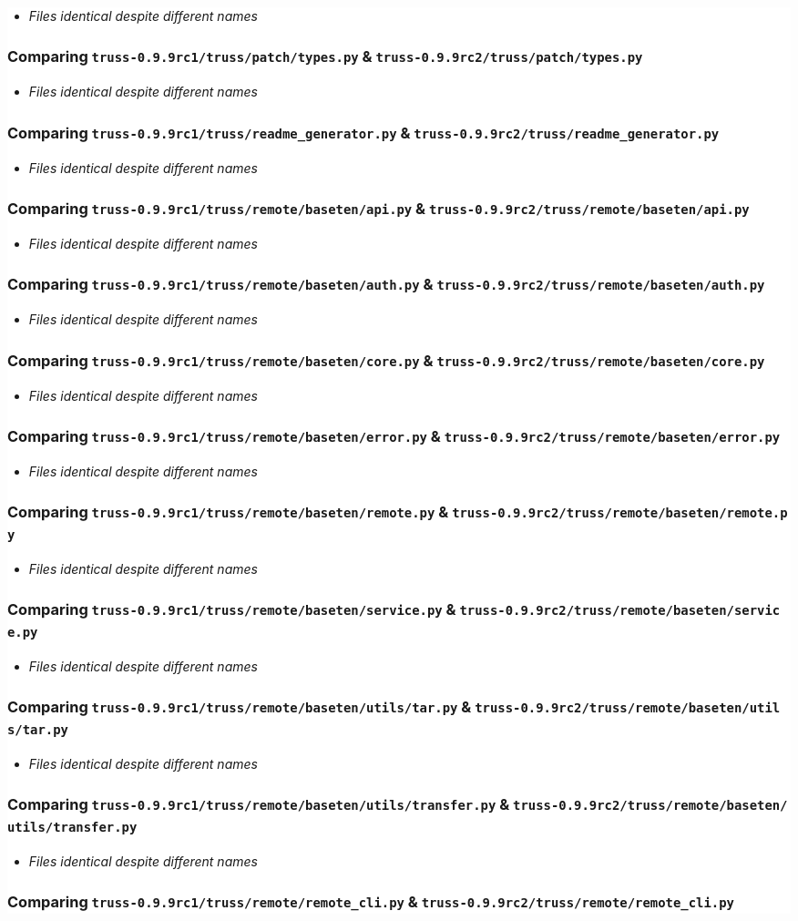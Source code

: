  * *Files identical despite different names*

### Comparing `truss-0.9.9rc1/truss/patch/types.py` & `truss-0.9.9rc2/truss/patch/types.py`

 * *Files identical despite different names*

### Comparing `truss-0.9.9rc1/truss/readme_generator.py` & `truss-0.9.9rc2/truss/readme_generator.py`

 * *Files identical despite different names*

### Comparing `truss-0.9.9rc1/truss/remote/baseten/api.py` & `truss-0.9.9rc2/truss/remote/baseten/api.py`

 * *Files identical despite different names*

### Comparing `truss-0.9.9rc1/truss/remote/baseten/auth.py` & `truss-0.9.9rc2/truss/remote/baseten/auth.py`

 * *Files identical despite different names*

### Comparing `truss-0.9.9rc1/truss/remote/baseten/core.py` & `truss-0.9.9rc2/truss/remote/baseten/core.py`

 * *Files identical despite different names*

### Comparing `truss-0.9.9rc1/truss/remote/baseten/error.py` & `truss-0.9.9rc2/truss/remote/baseten/error.py`

 * *Files identical despite different names*

### Comparing `truss-0.9.9rc1/truss/remote/baseten/remote.py` & `truss-0.9.9rc2/truss/remote/baseten/remote.py`

 * *Files identical despite different names*

### Comparing `truss-0.9.9rc1/truss/remote/baseten/service.py` & `truss-0.9.9rc2/truss/remote/baseten/service.py`

 * *Files identical despite different names*

### Comparing `truss-0.9.9rc1/truss/remote/baseten/utils/tar.py` & `truss-0.9.9rc2/truss/remote/baseten/utils/tar.py`

 * *Files identical despite different names*

### Comparing `truss-0.9.9rc1/truss/remote/baseten/utils/transfer.py` & `truss-0.9.9rc2/truss/remote/baseten/utils/transfer.py`

 * *Files identical despite different names*

### Comparing `truss-0.9.9rc1/truss/remote/remote_cli.py` & `truss-0.9.9rc2/truss/remote/remote_cli.py`
